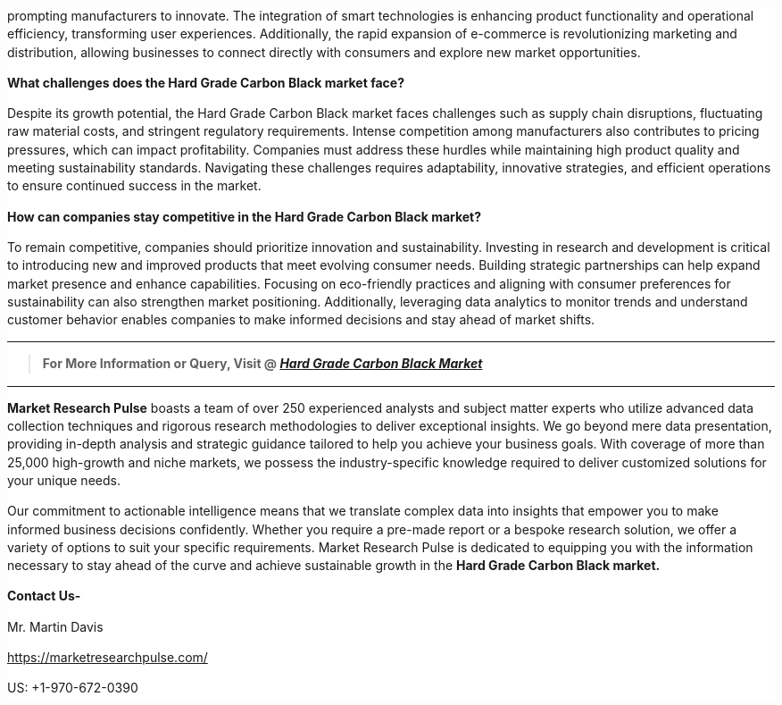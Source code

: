 prompting manufacturers to innovate. The integration of smart technologies is enhancing product functionality and operational efficiency, transforming user experiences. Additionally, the rapid expansion of e-commerce is revolutionizing marketing and distribution, allowing businesses to connect directly with consumers and explore new market opportunities.</p><p><strong>What challenges does the Hard Grade Carbon Black market face?</strong></p><p>Despite its growth potential, the Hard Grade Carbon Black market faces challenges such as supply chain disruptions, fluctuating raw material costs, and stringent regulatory requirements. Intense competition among manufacturers also contributes to pricing pressures, which can impact profitability. Companies must address these hurdles while maintaining high product quality and meeting sustainability standards. Navigating these challenges requires adaptability, innovative strategies, and efficient operations to ensure continued success in the market.</p><p><strong>How can companies stay competitive in the Hard Grade Carbon Black market?</strong></p><p>To remain competitive, companies should prioritize innovation and sustainability. Investing in research and development is critical to introducing new and improved products that meet evolving consumer needs. Building strategic partnerships can help expand market presence and enhance capabilities. Focusing on eco-friendly practices and aligning with consumer preferences for sustainability can also strengthen market positioning. Additionally, leveraging data analytics to monitor trends and understand customer behavior enables companies to make informed decisions and stay ahead of market shifts.</p><hr /><blockquote><p><strong>For More Information or Query, Visit @&nbsp;<em><a href="https://marketresearchpulse.com/report/93640/hard-grade-carbon-black-market?utm_source=Linkedin&utm_medium=028">Hard Grade Carbon Black Market</a></em></strong></p></blockquote><hr /><p><strong>Market Research Pulse</strong> boasts a team of over 250 experienced analysts and subject matter experts who utilize advanced data collection techniques and rigorous research methodologies to deliver exceptional insights. We go beyond mere data presentation, providing in-depth analysis and strategic guidance tailored to help you achieve your business goals. With coverage of more than 25,000 high-growth and niche markets, we possess the industry-specific knowledge required to deliver customized solutions for your unique needs.</p><p>Our commitment to actionable intelligence means that we translate complex data into insights that empower you to make informed business decisions confidently. Whether you require a pre-made report or a bespoke research solution, we offer a variety of options to suit your specific requirements. Market Research Pulse is dedicated to equipping you with the information necessary to stay ahead of the curve and achieve sustainable growth in the <strong>Hard Grade Carbon Black market.</strong></p><p><strong>Contact Us-</strong></p><p>Mr. Martin Davis</p><p>https://marketresearchpulse.com/</p><p>US: +1-970-672-0390</p>
